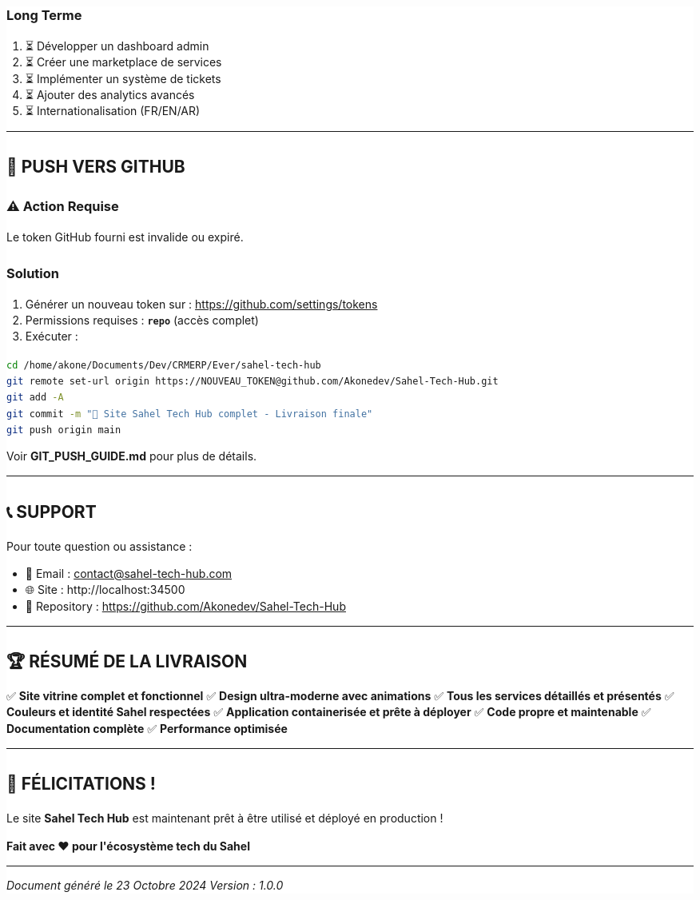### Long Terme
1. ⏳ Développer un dashboard admin
2. ⏳ Créer une marketplace de services
3. ⏳ Implémenter un système de tickets
4. ⏳ Ajouter des analytics avancés
5. ⏳ Internationalisation (FR/EN/AR)

---

## 🎯 PUSH VERS GITHUB

### ⚠️ Action Requise
Le token GitHub fourni est invalide ou expiré.

### Solution
1. Générer un nouveau token sur : https://github.com/settings/tokens
2. Permissions requises : **`repo`** (accès complet)
3. Exécuter :
```bash
cd /home/akone/Documents/Dev/CRMERP/Ever/sahel-tech-hub
git remote set-url origin https://NOUVEAU_TOKEN@github.com/Akonedev/Sahel-Tech-Hub.git
git add -A
git commit -m "🎉 Site Sahel Tech Hub complet - Livraison finale"
git push origin main
```

Voir **GIT_PUSH_GUIDE.md** pour plus de détails.

---

## 📞 SUPPORT

Pour toute question ou assistance :
- 📧 Email : contact@sahel-tech-hub.com
- 🌐 Site : http://localhost:34500
- 📂 Repository : https://github.com/Akonedev/Sahel-Tech-Hub

---

## 🏆 RÉSUMÉ DE LA LIVRAISON

✅ **Site vitrine complet et fonctionnel**
✅ **Design ultra-moderne avec animations**
✅ **Tous les services détaillés et présentés**
✅ **Couleurs et identité Sahel respectées**
✅ **Application containerisée et prête à déployer**
✅ **Code propre et maintenable**
✅ **Documentation complète**
✅ **Performance optimisée**

---

## 🎉 FÉLICITATIONS !

Le site **Sahel Tech Hub** est maintenant prêt à être utilisé et déployé en production !

**Fait avec ❤️ pour l'écosystème tech du Sahel**

---

_Document généré le 23 Octobre 2024_
_Version : 1.0.0_
